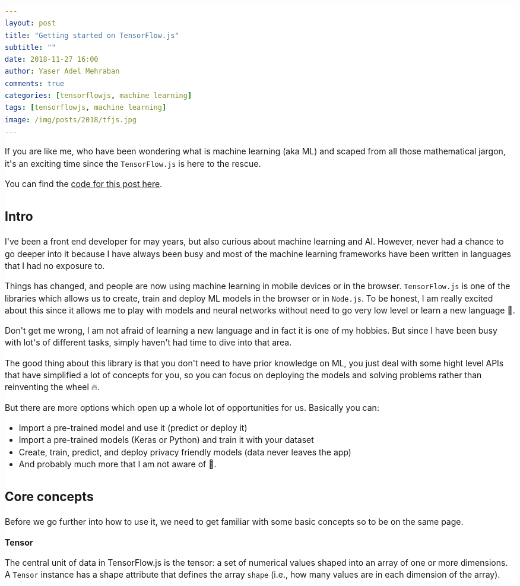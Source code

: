 ```yaml
---
layout: post
title: "Getting started on TensorFlow.js"
subtitle: ""
date: 2018-11-27 16:00
author: Yaser Adel Mehraban
comments: true
categories: [tensorflowjs, machine learning]
tags: [tensorflowjs, machine learning]
image: /img/posts/2018/tfjs.jpg
---
```


If you are like me, who have been wondering what is machine learning (aka ML) and scaped from all those mathematical jargon, it's an exciting time since the `TensorFlow.js` is here to the rescue.

You can find the [code for this post here](https://github.com/yashints/mobilenet).

## Intro

I've been a front end developer for may years, but also curious about machine learning and AI. However, never had a chance to go deeper into it because I have always been busy and most of the machine learning frameworks have been written in languages that I had no exposure to.

Things has changed, and people are now using machine learning in mobile devices or in the browser. `TensorFlow.js` is one of the libraries which allows us to create, train and deploy ML models in the browser or in `Node.js`. To be honest, I am really excited about this since it allows me to play with models and neural networks without need to go very low level or learn a new language 🤯.

Don't get me wrong, I am not afraid of learning a new language and in fact it is one of my hobbies. But since I have been busy with lot's of different tasks, simply haven't had time to dive into that area.

The good thing about this library is that you don't need to have prior knowledge on ML, you just deal with some hight level APIs that have simplified a lot of concepts for you, so you can focus on deploying the models and solving problems rather than reinventing the wheel 🔥.

But there are more options which open up a whole lot of opportunities for us. Basically you can:

* Import a pre-trained model and use it (predict or deploy it)
* Import a pre-trained models (Keras or Python) and train it with your dataset
* Create, train, predict, and deploy privacy friendly models (data never leaves the app)
* And probably much more that I am not aware of 🤷‍.

## Core concepts
Before we go further into how to use it, we need to get familiar with some basic concepts so to be on the same page.

**Tensor**

The central unit of data in TensorFlow.js is the tensor: a set of numerical values shaped into an array of one or more dimensions. A `Tensor` instance has a shape attribute that defines the array `shape` (i.e., how many values are in each dimension of the array).
